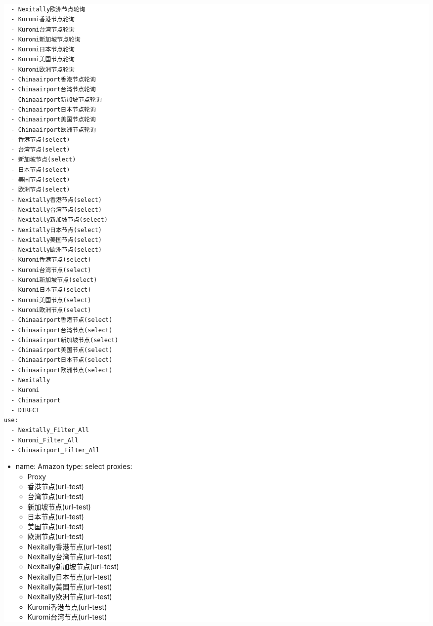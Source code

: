       - Nexitally欧洲节点轮询
      - Kuromi香港节点轮询
      - Kuromi台湾节点轮询
      - Kuromi新加坡节点轮询
      - Kuromi日本节点轮询
      - Kuromi美国节点轮询
      - Kuromi欧洲节点轮询
      - Chinaairport香港节点轮询
      - Chinaairport台湾节点轮询
      - Chinaairport新加坡节点轮询
      - Chinaairport日本节点轮询
      - Chinaairport美国节点轮询
      - Chinaairport欧洲节点轮询
      - 香港节点(select)
      - 台湾节点(select)
      - 新加坡节点(select)
      - 日本节点(select)
      - 美国节点(select)
      - 欧洲节点(select)
      - Nexitally香港节点(select)
      - Nexitally台湾节点(select)
      - Nexitally新加坡节点(select)
      - Nexitally日本节点(select)
      - Nexitally美国节点(select)
      - Nexitally欧洲节点(select)
      - Kuromi香港节点(select)
      - Kuromi台湾节点(select)
      - Kuromi新加坡节点(select)
      - Kuromi日本节点(select)
      - Kuromi美国节点(select)
      - Kuromi欧洲节点(select)  
      - Chinaairport香港节点(select)
      - Chinaairport台湾节点(select)
      - Chinaairport新加坡节点(select)
      - Chinaairport美国节点(select)
      - Chinaairport日本节点(select)
      - Chinaairport欧洲节点(select)  
      - Nexitally
      - Kuromi
      - Chinaairport   
      - DIRECT
    use:        
      - Nexitally_Filter_All
      - Kuromi_Filter_All
      - Chinaairport_Filter_All

  - name: Amazon
    type: select
    proxies:
      - Proxy
      - 香港节点(url-test)
      - 台湾节点(url-test)
      - 新加坡节点(url-test)
      - 日本节点(url-test)
      - 美国节点(url-test)
      - 欧洲节点(url-test)
      - Nexitally香港节点(url-test)
      - Nexitally台湾节点(url-test)
      - Nexitally新加坡节点(url-test)
      - Nexitally日本节点(url-test)
      - Nexitally美国节点(url-test)
      - Nexitally欧洲节点(url-test)
      - Kuromi香港节点(url-test)
      - Kuromi台湾节点(url-test)